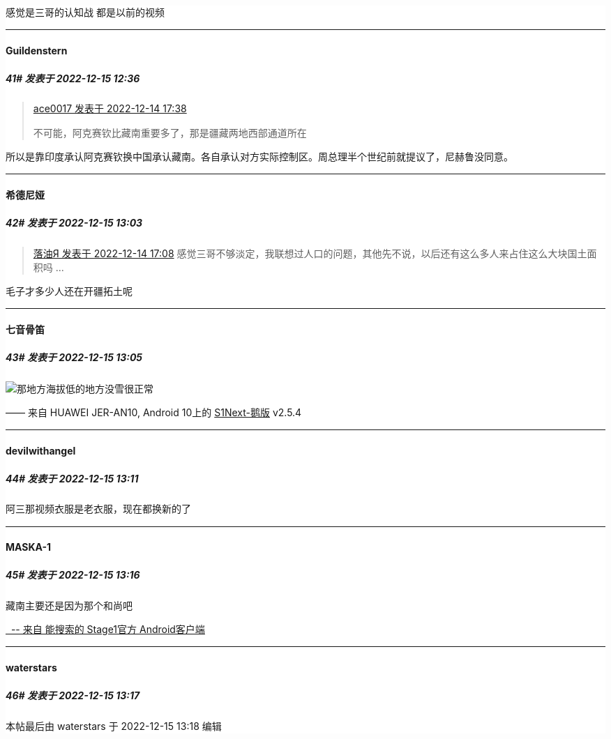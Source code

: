 感觉是三哥的认知战</blockquote>
都是以前的视频

*****

####  Guildenstern  
##### 41#       发表于 2022-12-15 12:36

<blockquote><a href="httphttps://bbs.saraba1st.com/2b/forum.php?mod=redirect&amp;goto=findpost&amp;pid=58939295&amp;ptid=2109899" target="_blank">ace0017 发表于 2022-12-14 17:38</a>

不可能，阿克赛钦比藏南重要多了，那是疆藏两地西部通道所在</blockquote>
所以是靠印度承认阿克赛钦换中国承认藏南。各自承认对方实际控制区。周总理半个世纪前就提议了，尼赫鲁没同意。

*****

####  希德尼娅  
##### 42#       发表于 2022-12-15 13:03

<blockquote><a href="httphttps://bbs.saraba1st.com/2b/forum.php?mod=redirect&amp;goto=findpost&amp;pid=58938811&amp;ptid=2109899" target="_blank">落油Я 发表于 2022-12-14 17:08</a>
感觉三哥不够淡定，我联想过人口的问题，其他先不说，以后还有这么多人来占住这么大块国土面积吗 ...</blockquote>
毛子才多少人还在开疆拓土呢

*****

####  七音骨笛  
##### 43#       发表于 2022-12-15 13:05

<img src="https://p.sda1.dev/8/d5f613c4290aabefbfc29b885920db6c/CMP_20221215130533498.jpg" referrerpolicy="no-referrer">那地方海拔低的地方没雪很正常

—— 来自 HUAWEI JER-AN10, Android 10上的 [S1Next-鹅版](https://github.com/ykrank/S1-Next/releases) v2.5.4

*****

####  devilwithangel  
##### 44#       发表于 2022-12-15 13:11

阿三那视频衣服是老衣服，现在都换新的了

*****

####  MASKA-1  
##### 45#       发表于 2022-12-15 13:16

藏南主要还是因为那个和尚吧

[  -- 来自 能搜索的 Stage1官方 Android客户端](https://www.coolapk.com/apk/140634)

*****

####  waterstars  
##### 46#       发表于 2022-12-15 13:17

 本帖最后由 waterstars 于 2022-12-15 13:18 编辑 
